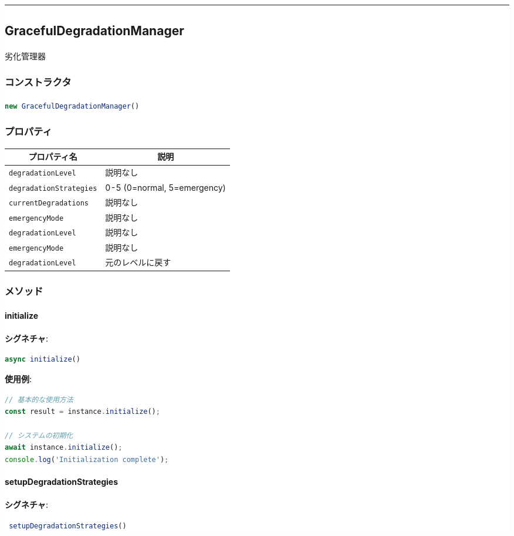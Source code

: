 
---

## GracefulDegradationManager

劣化管理器

### コンストラクタ

```javascript
new GracefulDegradationManager()
```

### プロパティ

| プロパティ名 | 説明 |
|-------------|------|
| `degradationLevel` | 説明なし |
| `degradationStrategies` | 0-5 (0=normal, 5=emergency) |
| `currentDegradations` | 説明なし |
| `emergencyMode` | 説明なし |
| `degradationLevel` | 説明なし |
| `emergencyMode` | 説明なし |
| `degradationLevel` | 元のレベルに戻す |

### メソッド

#### initialize

**シグネチャ**:
```javascript
async initialize()
```

**使用例**:
```javascript
// 基本的な使用方法
const result = instance.initialize();

// システムの初期化
await instance.initialize();
console.log('Initialization complete');
```

#### setupDegradationStrategies

**シグネチャ**:
```javascript
 setupDegradationStrategies()
```
